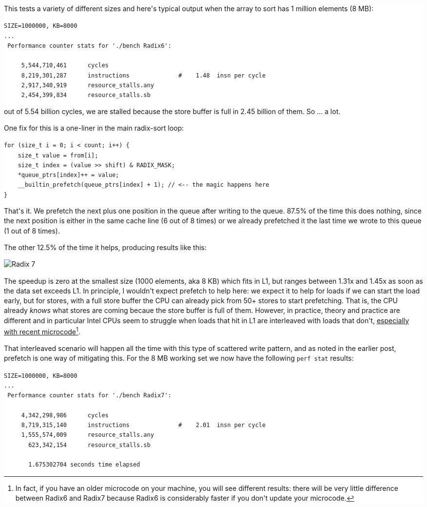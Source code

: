 This tests a variety of different sizes and here's typical output when the array to sort has 1 million elements (8 MB):


```
SIZE=1000000, KB=8000
...
 Performance counter stats for './bench Radix6':

     5,544,710,461      cycles
     8,219,301,287      instructions              #    1.48  insn per cycle
     2,917,340,919      resource_stalls.any
     2,454,399,834      resource_stalls.sb
```

out of 5.54 billion cycles, we are stalled because the store buffer is full in 2.45 billion of them. So ... a lot.

One fix for this is a one-liner in the main radix-sort loop:

```
for (size_t i = 0; i < count; i++) {
    size_t value = from[i];
    size_t index = (value >> shift) & RADIX_MASK;
    *queue_ptrs[index]++ = value;
    __builtin_prefetch(queue_ptrs[index] + 1); // <-- the magic happens here
}
```

That's it. We prefetch the next plus one position in the queue after writing to the queue. 87.5% of the time this does nothing, since the next position is either in the same cache line (6 out of 8 times) or we already prefetched it the last time we wrote to this queue (1 out of 8 times).

The other 12.5% of the time it helps, producing results like this:

![Radix 7]({{page.assets}}/fig10.svg)

The speedup is zero at the smallest size (1000 elements, aka 8 KB) which fits in L1, but ranges between 1.31x and 1.45x as soon as the data set exceeds L1. In principle, I wouldn't expect prefetch to help here: we expect it to help for loads if we can start the load early, but for stores, with a full store buffer the CPU can already pick from 50+ stores to start prefetching. That is, the CPU already _knows_ what stores are coming becaue the store buffer is full of them. However, in practice, theory and practice are different and in particular Intel CPUs seem to struggle when loads that hit in L1 are interleaved with loads that don't, [especially with recent microcode](/blog/2019/03/19/random-writes-and-microcode-oh-my.html)[^microcode].

That interleaved scenario will happen all the time with this type of scattered write pattern, and as noted in the earlier post, prefetch is one way of mitigating this. For the 8 MB working set we now have the following `perf stat` results:

```
SIZE=1000000, KB=8000
...
 Performance counter stats for './bench Radix7':

     4,342,298,986      cycles
     8,719,315,140      instructions              #    2.01  insn per cycle
     1,555,574,009      resource_stalls.any
       623,342,154      resource_stalls.sb

       1.675302704 seconds time elapsed
```


[^distinct]: Note that wanting _distinct_ values here is key. Without that restriction, the problem is simple: just use the output of any decent random number generator. Returning only distinct entries is trickier: you have to find a way to avoid or remove duplicate elements. Well it's not all that tricky: you can simply remember existing elements using a `std::set` and reject any duplicate elements. What is tricky is doing it quickly.
[^danmethod]: In particular, the method he suggests picks random values one-at-a-time, already in sorted order, deciding on the gap to the next number by drawing randomly from a geometric distribution. Read his post for full details, but the one sentence summary is that Dan finds that the geometric distribution approach has favorable performace results compared to the sorted one (more than 2x as fast). Both this method and the sorting method have the little problem that the resulting list may be smaller than requested. For example in the case of the sorting method, the output after de-duplication is smaller if there are any collisions (and due to the [Birthday Problem](https://en.wikipedia.org/wiki/Birthday_problem) that is a lot likelier than you might think). One could cope with this by generating slightly more numbers than required, and then removing randomly selected elements until the list reaches its desired size.
[^long-tail]: There is a long tail of other functions here, but they add up to only about 2% of the runtime, so you can safely ignore them.
[^annotate-command]: I get the annotated assembly with `perfc annotate -Mintel --stdio --symbol=msort_with_tmp.part.0` - this only shows assmebly because the function is in glibc and there are no debug symbols for that library on this host. In any case, assembly is probably what we want.
[^msort-note]: `msort.c` implements a mergesort algoirhtm. There is also a file `qsort.c` which implements a traditional partition-around-a-pivot based quicksort, but it seems not used to implement `qsort()` on recent gcc versions.
[^inline-hard]: It turns out that inlining the comparator is not simply a matter of compiling `msort.c` and the comparator in the same translation unit while still passing the comparator as a function pointer, so the compiler can see the definition. This doens't pan out because msort (a) is a recursive function, which means unlimited inlining isn't possible (so at some point there is an out-of-line call where the identity of the comparator will be lost) and (b) the comparator function is saved to memory (in the `msort_param` struct) and used from there, which makes it harder for compilers to prove the comparator is always the one originally passed in. Instead, I use a template version of msort which takes the comparator of arbitrary type `C`, and in the case that a functor object is passed, the comparator is built right into the signature of the function, making inlining the comparator basically automatic for any compiler.
[^cmdline1]: We obtain this output with `perf record ./bench qsort-inlined && perfc annotate -Mintel --stdio --no-source --symbol='msort_with_tmp<CompareU64>'`, if your version of `perf` supports de-mangling names (otherwise you'll have to use the mangled name).
[^load-redundancy]: Technically, there is still some redundancy since we load _two_ elements every iteration, whereas we really only need to load one: the new element from whichever list an element was removed from. You can still do that in a branch-free way, but the transformation is aparently beyond the capability of the compiler.
[^partial-sort]: It's hard to blame `std::partial_sort` here, after all it is a specialized sort for cases where you want need sort only a subset of the input to be sorted, e.g., the first 100 elements of a 100,000 element sequence. However, we can use it as a full sort simply by specifying that we want the full range, but one would not expect the algorithm to be optimized for that case.
[^stablesort]: I had to edit this part of the blog entry because something weird happened: originally, my results always showed that `std::stable_sort` was faster than `std::sort` across all input sizes. After installing a bunch of OS packages and restarting, however, `std::stable_sort` performance came back down to earth, around 1.4x slower than before and now slower than `std::sort` across all input sizes. I don't know what changed. I did find that before the change `std::stable_sort` had very few (< 1%) branch mispredictions, while after it had many mispredictions (about 15%).
[^memalloc]: This behavior actually depends pretty heavily on your memory allocator. The default glibc allocator I'm using likes to give memory allocations above a certain size back to the OS whenever they are freed, which means this workload turns into a `mmap` and `munmap` workout for the kernel. Using an allocator that wasn't too worried about memory use and kept these pages around for its own use would result in a very different profile.
[^not-sfw]: Stores _never_ participate in normal "register carried" dependency chains, since they do not write any registers, but they can still participate in chains through memory, e.g., if a store is followed by a load that reads the same location, the load depends on the store (and efficiently this dependency is handled depends on a lot on the hardware). This case doesn't apply here because we don't read the recently written queue locations any time soon: our stores are truly "fire and forget".
[^microcode]: In fact, if you have an older microcode on your machine, you will see different results: there will be very little difference between Radix6 and Radix7 because Radix6 is considerably faster if you don't update your microcode.